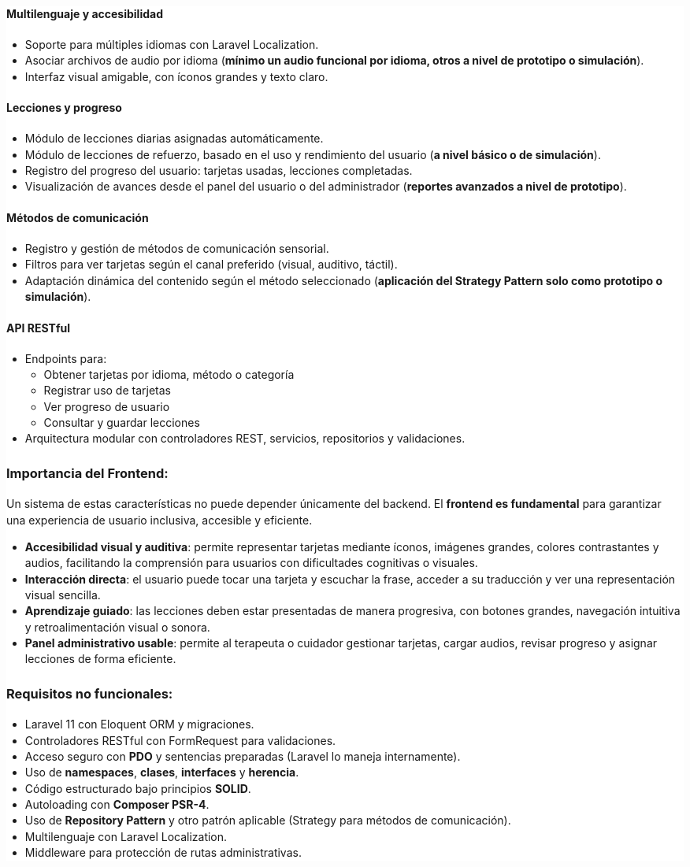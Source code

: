 #### Multilenguaje y accesibilidad

- Soporte para múltiples idiomas con Laravel Localization.
- Asociar archivos de audio por idioma (**mínimo un audio funcional por idioma, otros a nivel de prototipo o simulación**).
- Interfaz visual amigable, con íconos grandes y texto claro.

#### Lecciones y progreso

- Módulo de lecciones diarias asignadas automáticamente.
- Módulo de lecciones de refuerzo, basado en el uso y rendimiento del usuario (**a nivel básico o de simulación**).
- Registro del progreso del usuario: tarjetas usadas, lecciones completadas.
- Visualización de avances desde el panel del usuario o del administrador (**reportes avanzados a nivel de prototipo**).

#### Métodos de comunicación

- Registro y gestión de métodos de comunicación sensorial.
- Filtros para ver tarjetas según el canal preferido (visual, auditivo, táctil).
- Adaptación dinámica del contenido según el método seleccionado (**aplicación del Strategy Pattern solo como prototipo o simulación**).

#### API RESTful

- Endpoints para:
  - Obtener tarjetas por idioma, método o categoría
  - Registrar uso de tarjetas
  - Ver progreso de usuario
  - Consultar y guardar lecciones
- Arquitectura modular con controladores REST, servicios, repositorios y validaciones.

### Importancia del Frontend:

Un sistema de estas características no puede depender únicamente del backend. El **frontend es fundamental** para garantizar una experiencia de usuario inclusiva, accesible y eficiente.

- **Accesibilidad visual y auditiva**: permite representar tarjetas mediante íconos, imágenes grandes, colores contrastantes y audios, facilitando la comprensión para usuarios con dificultades cognitivas o visuales.
- **Interacción directa**: el usuario puede tocar una tarjeta y escuchar la frase, acceder a su traducción y ver una representación visual sencilla.
- **Aprendizaje guiado**: las lecciones deben estar presentadas de manera progresiva, con botones grandes, navegación intuitiva y retroalimentación visual o sonora.
- **Panel administrativo usable**: permite al terapeuta o cuidador gestionar tarjetas, cargar audios, revisar progreso y asignar lecciones de forma eficiente.

### Requisitos no funcionales:

- Laravel 11 con Eloquent ORM y migraciones.
- Controladores RESTful con FormRequest para validaciones.
- Acceso seguro con **PDO** y sentencias preparadas (Laravel lo maneja internamente).
- Uso de **namespaces**, **clases**, **interfaces** y **herencia**.
- Código estructurado bajo principios **SOLID**.
- Autoloading con **Composer PSR-4**.
- Uso de **Repository Pattern** y otro patrón aplicable (Strategy para métodos de comunicación).
- Multilenguaje con Laravel Localization.
- Middleware para protección de rutas administrativas.
